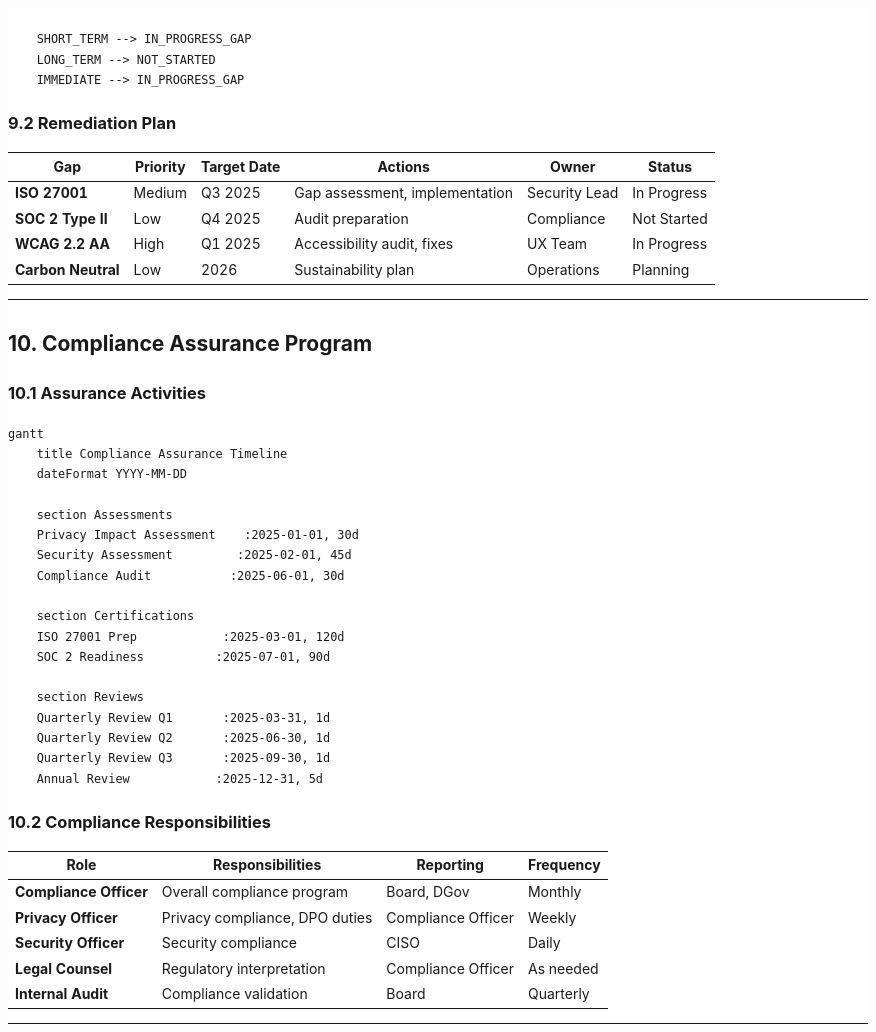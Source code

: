 ```mermaid
    
    SHORT_TERM --> IN_PROGRESS_GAP
    LONG_TERM --> NOT_STARTED
    IMMEDIATE --> IN_PROGRESS_GAP
```

### 9.2 Remediation Plan

| Gap | Priority | Target Date | Actions | Owner | Status |
|-----|----------|-------------|---------|-------|--------|
| **ISO 27001** | Medium | Q3 2025 | Gap assessment, implementation | Security Lead | In Progress |
| **SOC 2 Type II** | Low | Q4 2025 | Audit preparation | Compliance | Not Started |
| **WCAG 2.2 AA** | High | Q1 2025 | Accessibility audit, fixes | UX Team | In Progress |
| **Carbon Neutral** | Low | 2026 | Sustainability plan | Operations | Planning |

---

## 10. Compliance Assurance Program

### 10.1 Assurance Activities

```mermaid
gantt
    title Compliance Assurance Timeline
    dateFormat YYYY-MM-DD
    
    section Assessments
    Privacy Impact Assessment    :2025-01-01, 30d
    Security Assessment         :2025-02-01, 45d
    Compliance Audit           :2025-06-01, 30d
    
    section Certifications
    ISO 27001 Prep            :2025-03-01, 120d
    SOC 2 Readiness          :2025-07-01, 90d
    
    section Reviews
    Quarterly Review Q1       :2025-03-31, 1d
    Quarterly Review Q2       :2025-06-30, 1d
    Quarterly Review Q3       :2025-09-30, 1d
    Annual Review            :2025-12-31, 5d
```

### 10.2 Compliance Responsibilities

| Role | Responsibilities | Reporting | Frequency |
|------|-----------------|-----------|-----------|
| **Compliance Officer** | Overall compliance program | Board, DGov | Monthly |
| **Privacy Officer** | Privacy compliance, DPO duties | Compliance Officer | Weekly |
| **Security Officer** | Security compliance | CISO | Daily |
| **Legal Counsel** | Regulatory interpretation | Compliance Officer | As needed |
| **Internal Audit** | Compliance validation | Board | Quarterly |

---